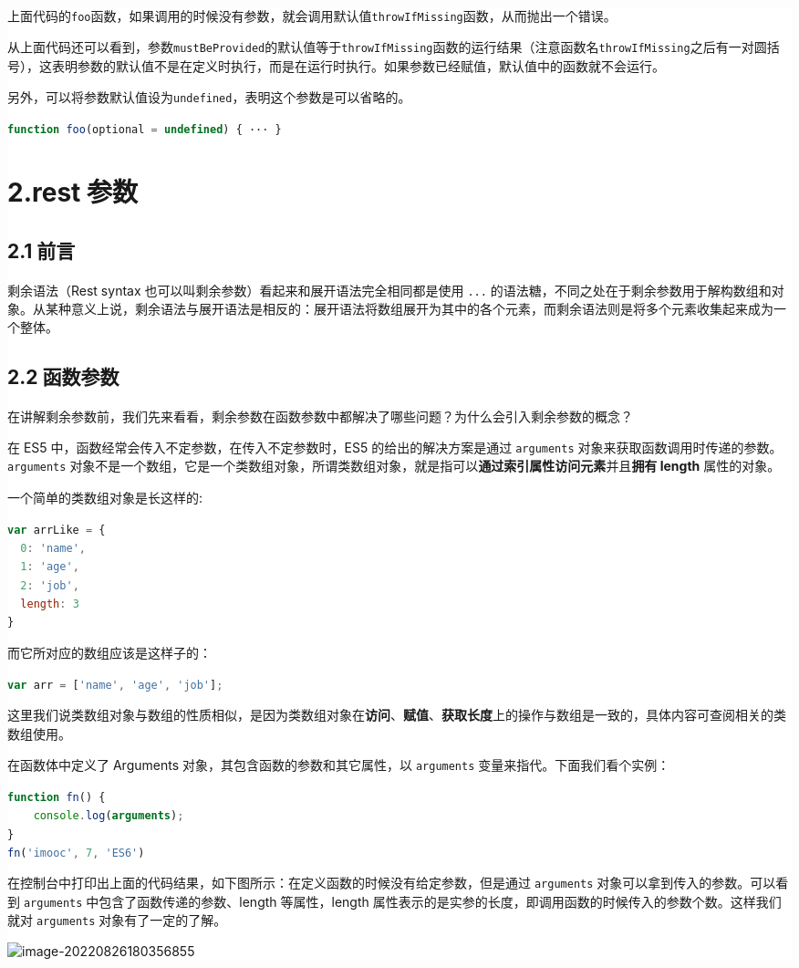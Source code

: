 上面代码的`foo`函数，如果调用的时候没有参数，就会调用默认值`throwIfMissing`函数，从而抛出一个错误。

从上面代码还可以看到，参数`mustBeProvided`的默认值等于`throwIfMissing`函数的运行结果（注意函数名`throwIfMissing`之后有一对圆括号），这表明参数的默认值不是在定义时执行，而是在运行时执行。如果参数已经赋值，默认值中的函数就不会运行。

另外，可以将参数默认值设为`undefined`，表明这个参数是可以省略的。

```js
function foo(optional = undefined) { ··· }
```

# 2.rest 参数

## 2.1 前言

剩余语法（Rest syntax 也可以叫剩余参数）看起来和展开语法完全相同都是使用 `...` 的语法糖，不同之处在于剩余参数用于解构数组和对象。从某种意义上说，剩余语法与展开语法是相反的：展开语法将数组展开为其中的各个元素，而剩余语法则是将多个元素收集起来成为一个整体。

## 2.2 函数参数

在讲解剩余参数前，我们先来看看，剩余参数在函数参数中都解决了哪些问题？为什么会引入剩余参数的概念？

在 ES5 中，函数经常会传入不定参数，在传入不定参数时，ES5 的给出的解决方案是通过 `arguments` 对象来获取函数调用时传递的参数。 `arguments` 对象不是一个数组，它是一个类数组对象，所谓类数组对象，就是指可以**通过索引属性访问元素**并且**拥有 length** 属性的对象。

一个简单的类数组对象是长这样的:

```js
var arrLike = {
  0: 'name',
  1: 'age',
  2: 'job',
  length: 3
}
```

而它所对应的数组应该是这样子的：

```js
var arr = ['name', 'age', 'job'];
```

这里我们说类数组对象与数组的性质相似，是因为类数组对象在**访问**、**赋值**、**获取长度**上的操作与数组是一致的，具体内容可查阅相关的类数组使用。

在函数体中定义了 Arguments 对象，其包含函数的参数和其它属性，以 `arguments` 变量来指代。下面我们看个实例：

```js
function fn() {
    console.log(arguments);
}
fn('imooc', 7, 'ES6')
```

在控制台中打印出上面的代码结果，如下图所示：在定义函数的时候没有给定参数，但是通过 `arguments` 对象可以拿到传入的参数。可以看到 `arguments` 中包含了函数传递的参数、length 等属性，length 属性表示的是实参的长度，即调用函数的时候传入的参数个数。这样我们就对 `arguments` 对象有了一定的了解。

![image-20220826180356855](https://i0.hdslb.com/bfs/album/116b8f3318b159435aaeca5914bc5cf3dd424fdf.png)
